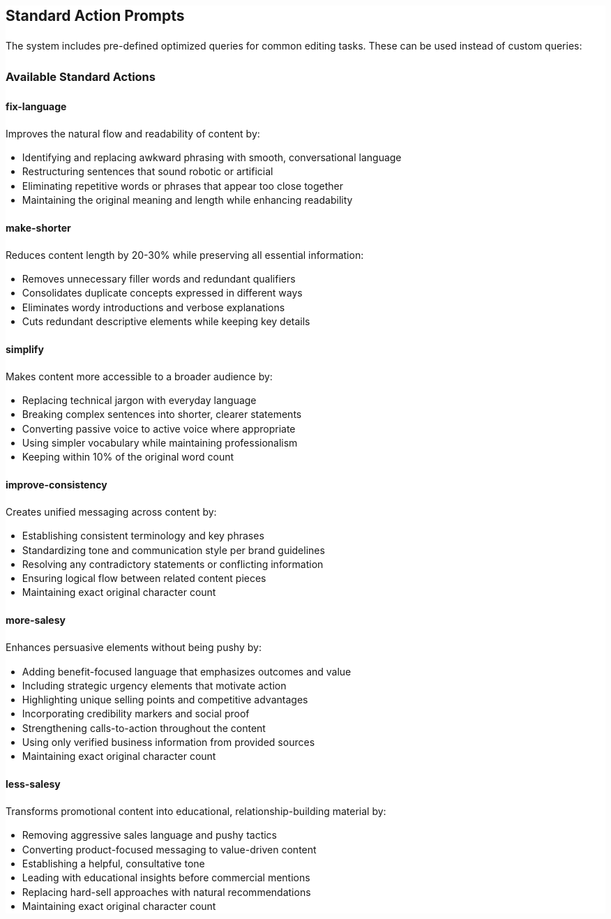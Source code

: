 ## Standard Action Prompts

The system includes pre-defined optimized queries for common editing tasks. These can be used instead of custom queries:

### Available Standard Actions

#### **fix-language**
Improves the natural flow and readability of content by:
- Identifying and replacing awkward phrasing with smooth, conversational language
- Restructuring sentences that sound robotic or artificial
- Eliminating repetitive words or phrases that appear too close together
- Maintaining the original meaning and length while enhancing readability

#### **make-shorter**
Reduces content length by 20-30% while preserving all essential information:
- Removes unnecessary filler words and redundant qualifiers
- Consolidates duplicate concepts expressed in different ways
- Eliminates wordy introductions and verbose explanations
- Cuts redundant descriptive elements while keeping key details

#### **simplify**
Makes content more accessible to a broader audience by:
- Replacing technical jargon with everyday language
- Breaking complex sentences into shorter, clearer statements
- Converting passive voice to active voice where appropriate
- Using simpler vocabulary while maintaining professionalism
- Keeping within 10% of the original word count

#### **improve-consistency**
Creates unified messaging across content by:
- Establishing consistent terminology and key phrases
- Standardizing tone and communication style per brand guidelines
- Resolving any contradictory statements or conflicting information
- Ensuring logical flow between related content pieces
- Maintaining exact original character count

#### **more-salesy**
Enhances persuasive elements without being pushy by:
- Adding benefit-focused language that emphasizes outcomes and value
- Including strategic urgency elements that motivate action
- Highlighting unique selling points and competitive advantages
- Incorporating credibility markers and social proof
- Strengthening calls-to-action throughout the content
- Using only verified business information from provided sources
- Maintaining exact original character count

#### **less-salesy**
Transforms promotional content into educational, relationship-building material by:
- Removing aggressive sales language and pushy tactics
- Converting product-focused messaging to value-driven content
- Establishing a helpful, consultative tone
- Leading with educational insights before commercial mentions
- Replacing hard-sell approaches with natural recommendations
- Maintaining exact original character count
